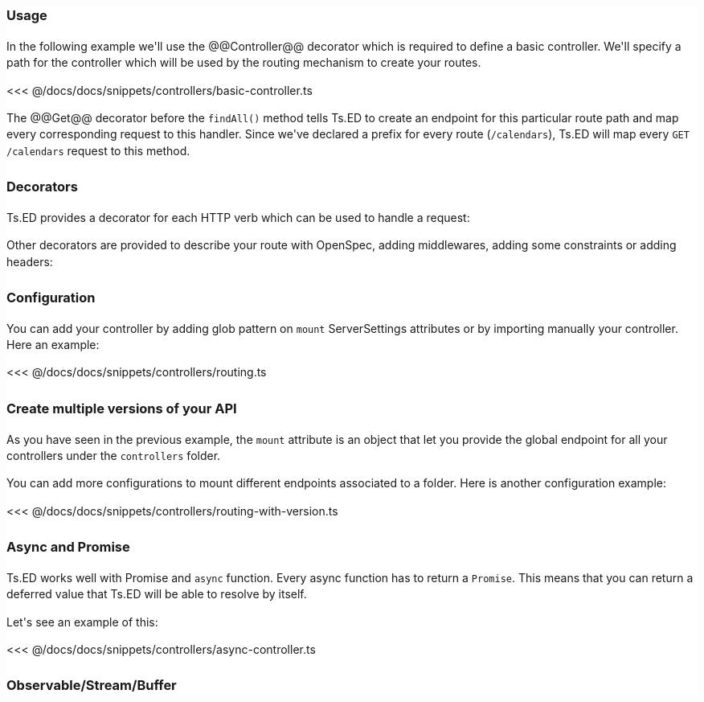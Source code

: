 ### Usage

In the following example we'll use the @@Controller@@ decorator which is required to define a basic controller.
 We'll specify a path for the controller which will be used by the routing mechanism to create your routes.

<<< @/docs/docs/snippets/controllers/basic-controller.ts

The @@Get@@ decorator before the `findAll()` method tells Ts.ED to create an endpoint for this particular route path and 
map every corresponding request to this handler. Since we've declared a prefix for every route (`/calendars`), Ts.ED will map every `GET /calendars` request to this method.

### Decorators

Ts.ED provides a decorator for each HTTP verb which can be used to handle a request:

<ApiList query="status.includes('decorator') && status.includes('httpMethod')" />

Other decorators are provided to describe your route with OpenSpec, adding middlewares, adding some constraints or adding headers:

<ApiList query="status.includes('decorator') && status.includes('operation') && !status.includes('input') && !status.includes('httpMethod')" />

### Configuration

You can add your controller by adding glob pattern on `mount` ServerSettings attributes or by importing manually your controller.
Here an example:

<<< @/docs/docs/snippets/controllers/routing.ts

### Create multiple versions of your API 

As you have seen in the previous example, the `mount` attribute is an object that let you provide the global endpoint for all your controllers under the `controllers` folder.

You can add more configurations to mount different endpoints associated to a folder. Here is another configuration example:

<<< @/docs/docs/snippets/controllers/routing-with-version.ts

### Async and Promise

Ts.ED works well with Promise and `async` function. 
Every async function has to return a `Promise`.
This means that you can return a deferred value that Ts.ED will be able to resolve by itself. 

Let's see an example of this:

<<< @/docs/docs/snippets/controllers/async-controller.ts

### Observable/Stream/Buffer
